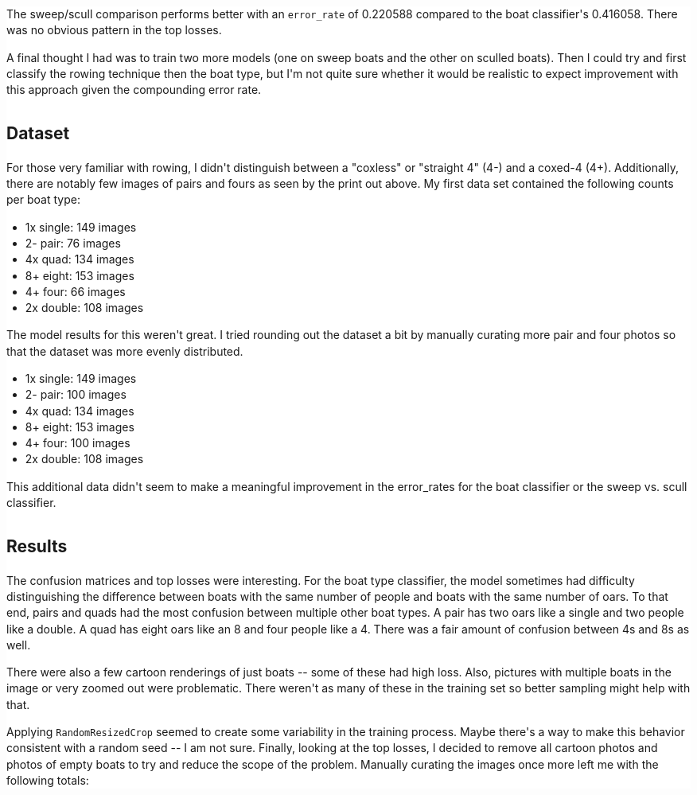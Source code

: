 The sweep/scull comparison performs better with an `error_rate` of 0.220588 compared to the boat classifier's 0.416058.
There was no obvious pattern in the top losses.

A final thought I had was to train two more models (one on sweep boats and the other on sculled boats).
Then I could try and first classify the rowing technique then the boat type, but I'm not quite sure whether it would be realistic to expect improvement with this approach given the compounding error rate.

## Dataset

For those very familiar with rowing, I didn't distinguish between a "coxless" or "straight 4" (4-) and a coxed-4 (4+).
Additionally, there are notably few images of pairs and fours as seen by the print out above.
My first data set contained the following counts per boat type:

- 1x single: 149 images
- 2- pair: 76 images
- 4x quad: 134 images
- 8+ eight: 153 images
- 4+ four: 66 images
- 2x double: 108 images

The model results for this weren't great.
I tried rounding out the dataset a bit by manually curating more pair and four photos so that the dataset was more evenly distributed.

- 1x single: 149 images
- 2- pair: 100 images
- 4x quad: 134 images
- 8+ eight: 153 images
- 4+ four: 100 images
- 2x double: 108 images

This additional data didn't seem to make a meaningful improvement in the error_rates for the boat classifier or the sweep vs. scull classifier.

## Results

The confusion matrices and top losses were interesting.
For the boat type classifier, the model sometimes had difficulty distinguishing the difference between boats with the same number of people and boats with the same number of oars.
To that end, pairs and quads had the most confusion between multiple other boat types.
A pair has two oars like a single and two people like a double.
A quad has eight oars like an 8 and four people like a 4.
There was a fair amount of confusion between 4s and 8s as well.

There were also a few cartoon renderings of just boats -- some of these had high loss.
Also, pictures with multiple boats in the image or very zoomed out were problematic.
There weren't as many of these in the training set so better sampling might help with that.

Applying `RandomResizedCrop` seemed to create some variability in the training process.
Maybe there's a way to make this behavior consistent with a random seed -- I am not sure.
Finally, looking at the top losses, I decided to remove all cartoon photos and photos of empty boats to try and reduce the scope of the problem.
Manually curating the images once more left me with the following totals:
